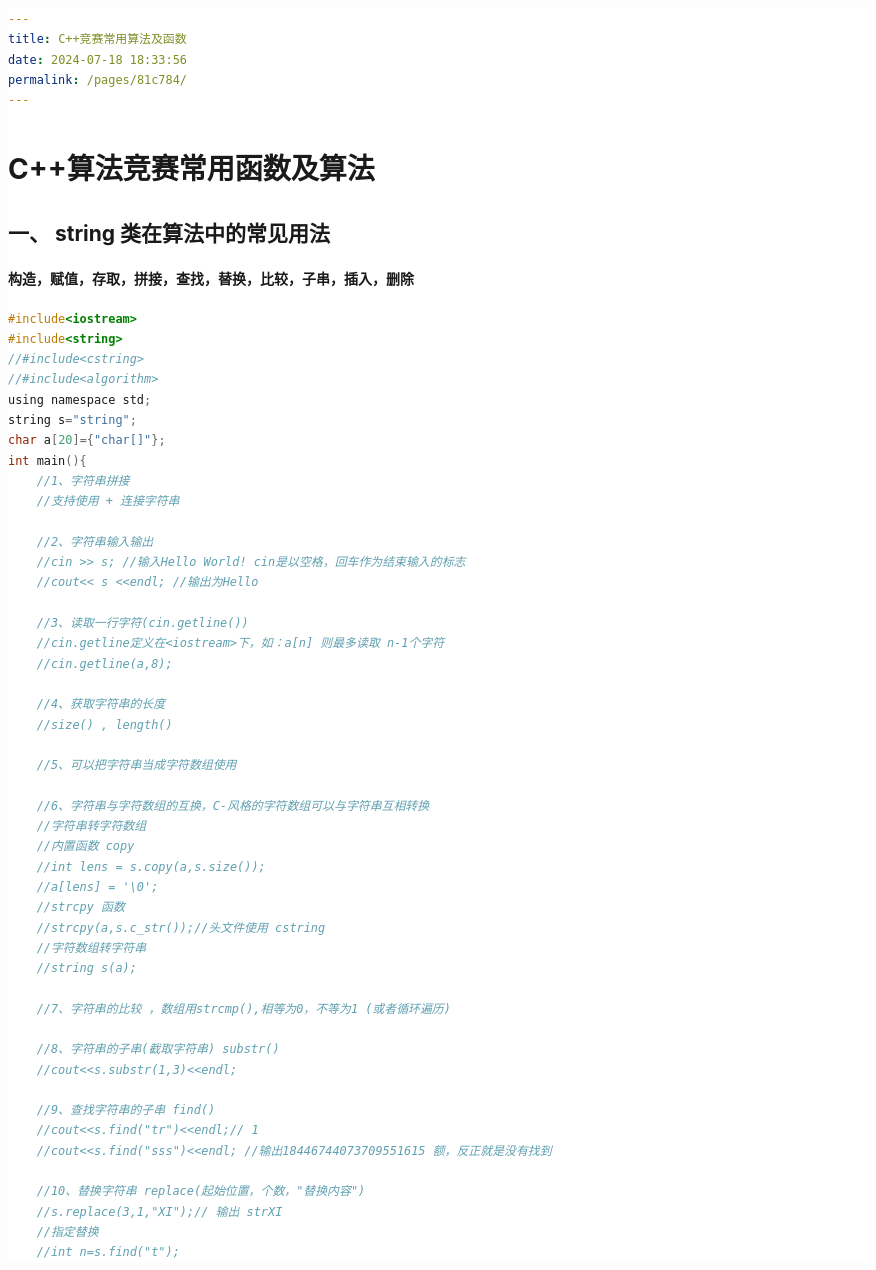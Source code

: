 ```yaml
---
title: C++竞赛常用算法及函数
date: 2024-07-18 18:33:56
permalink: /pages/81c784/
---
```


# C++算法竞赛常用函数及算法

## 一、 string 类在算法中的常见用法

#### 构造，赋值，存取，拼接，查找，替换，比较，子串，插入，删除

```c ++
#include<iostream>
#include<string>
//#include<cstring>
//#include<algorithm>
using namespace std;
string s="string";
char a[20]={"char[]"};
int main(){
	//1、字符串拼接
	//支持使用 + 连接字符串

    //2、字符串输入输出
    //cin >> s; //输入Hello World! cin是以空格，回车作为结束输入的标志
    //cout<< s <<endl; //输出为Hello

    //3、读取一行字符(cin.getline())
	//cin.getline定义在<iostream>下，如：a[n] 则最多读取 n-1个字符
	//cin.getline(a,8);

    //4、获取字符串的长度
	//size() , length()

    //5、可以把字符串当成字符数组使用

    //6、字符串与字符数组的互换，C-风格的字符数组可以与字符串互相转换
    //字符串转字符数组
    //内置函数 copy
    //int lens = s.copy(a,s.size());
    //a[lens] = '\0';
    //strcpy 函数
   	//strcpy(a,s.c_str());//头文件使用 cstring
    //字符数组转字符串
    //string s(a);

    //7、字符串的比较 ，数组用strcmp(),相等为0，不等为1 (或者循环遍历)

    //8、字符串的子串(截取字符串) substr()
	//cout<<s.substr(1,3)<<endl;

    //9、查找字符串的子串 find()
    //cout<<s.find("tr")<<endl;// 1
    //cout<<s.find("sss")<<endl; //输出18446744073709551615 额，反正就是没有找到

    //10、替换字符串 replace(起始位置，个数，"替换内容")
    //s.replace(3,1,"XI");// 输出 strXI
    //指定替换
    //int n=s.find("t");
```